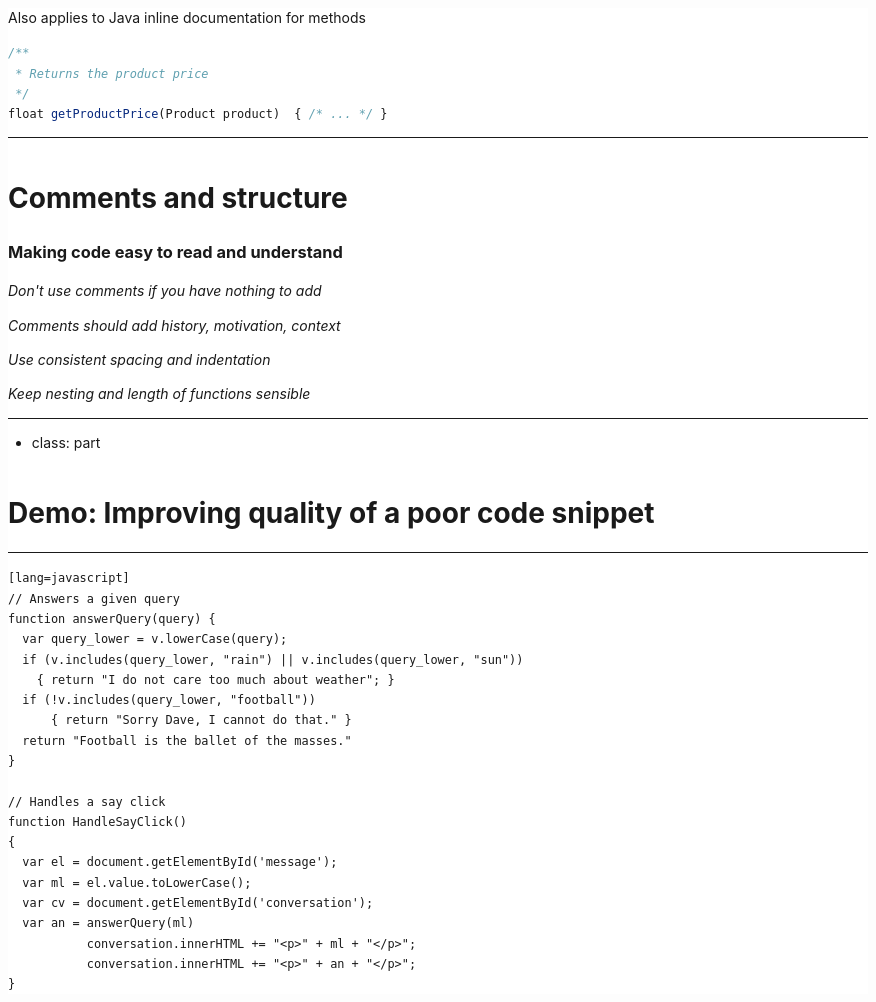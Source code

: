 Also applies to Java inline documentation for methods

```javascript
/**
 * Returns the product price
 */
float getProductPrice(Product product)  { /* ... */ }
```

</div>

----------------------------------------------------------------------------------------------------

# Comments and structure

### Making code easy to read and understand

_<i class="fa fa-ban"></i> Don't use comments if you have nothing to add_

_<i class="fa fa-landmark"></i> Comments should add history, motivation, context_

_<i class="fa fa-code"></i> Use consistent spacing and indentation_

_<i class="fa fa-align-center"></i> Keep nesting and length of functions sensible_

----------------------------------------------------------------------------------------------------
- class: part

# **Demo**: Improving quality of a poor code snippet

----------------------------------------------------------------------------------------------------

<div class="smallercode">

    [lang=javascript]
    // Answers a given query
    function answerQuery(query) {
      var query_lower = v.lowerCase(query);
      if (v.includes(query_lower, "rain") || v.includes(query_lower, "sun"))
        { return "I do not care too much about weather"; }
      if (!v.includes(query_lower, "football"))
          { return "Sorry Dave, I cannot do that." }
      return "Football is the ballet of the masses."
    }

    // Handles a say click
    function HandleSayClick()
    {
      var el = document.getElementById('message');
      var ml = el.value.toLowerCase();
      var cv = document.getElementById('conversation');
      var an = answerQuery(ml)
               conversation.innerHTML += "<p>" + ml + "</p>";
               conversation.innerHTML += "<p>" + an + "</p>";
    }
